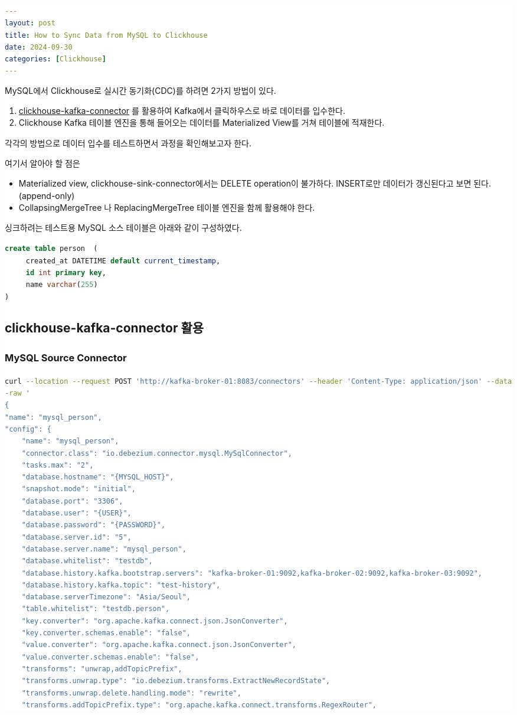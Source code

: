 ```yaml
---
layout: post
title: How to Sync Data from MySQL to Clickhouse
date: 2024-09-30
categories: [Clickhouse]
---
```


MySQL에서 Clickhouse로 실시간 동기화(CDC)를 하려면 2가지 방법이 있다.

1. [clickhouse-kafka-connector](https://github.com/ClickHouse/clickhouse-kafka-connect/tree/main)
를 활용하여 Kafka에서 클릭하우스로 바로 데이터를 입수한다.
2. Clickhouse Kafka 테이블 엔진을 통해 들어오는 데이터를 Materialized View를 거쳐 테이블에 적재한다.

각각의 방법으로 데이터 입수를 테스트하면서 과정을 확인해보고자 한다.

여기서 알아야 할 점은
- Materialized view, clickhouse-sink-connector에서는 DELETE operation이 불가하다. INSERT로만 데이터가 갱신된다고 보면 된다.(append-only)
- CollapsingMergeTree 나 ReplacingMergeTree 테이블 엔진을 함께 활용해야 한다.

싱크하려는 테스트용 MySQL 소스 테이블은 아래와 같이 구성하였다.

```sql
create table person  ( 
	 created_at DATETIME default current_timestamp, 
	 id int primary key, 
	 name varchar(255)
)
```

## clickhouse-kafka-connector 활용

### MySQL Source Connector

```bash
curl --location --request POST 'http://kafka-broker-01:8083/connectors' --header 'Content-Type: application/json' --data-raw '
{
"name": "mysql_person",
"config": {
    "name": "mysql_person",
    "connector.class": "io.debezium.connector.mysql.MySqlConnector",
    "tasks.max": "2",
    "database.hostname": "{MYSQL_HOST}",
    "snapshot.mode": "initial",
    "database.port": "3306",
    "database.user": "{USER}",
    "database.password": "{PASSWORD}",
    "database.server.id": "5",
    "database.server.name": "mysql_person",
    "database.whitelist": "testdb",
    "database.history.kafka.bootstrap.servers": "kafka-broker-01:9092,kafka-broker-02:9092,kafka-broker-03:9092",
    "database.history.kafka.topic": "test-history",
    "database.serverTimezone": "Asia/Seoul",
    "table.whitelist": "testdb.person",
    "key.converter": "org.apache.kafka.connect.json.JsonConverter",
    "key.converter.schemas.enable": "false",
    "value.converter": "org.apache.kafka.connect.json.JsonConverter",
    "value.converter.schemas.enable": "false",
    "transforms": "unwrap,addTopicPrefix",
    "transforms.unwrap.type": "io.debezium.transforms.ExtractNewRecordState",
    "transforms.unwrap.delete.handling.mode": "rewrite",    
    "transforms.addTopicPrefix.type": "org.apache.kafka.connect.transforms.RegexRouter",
```